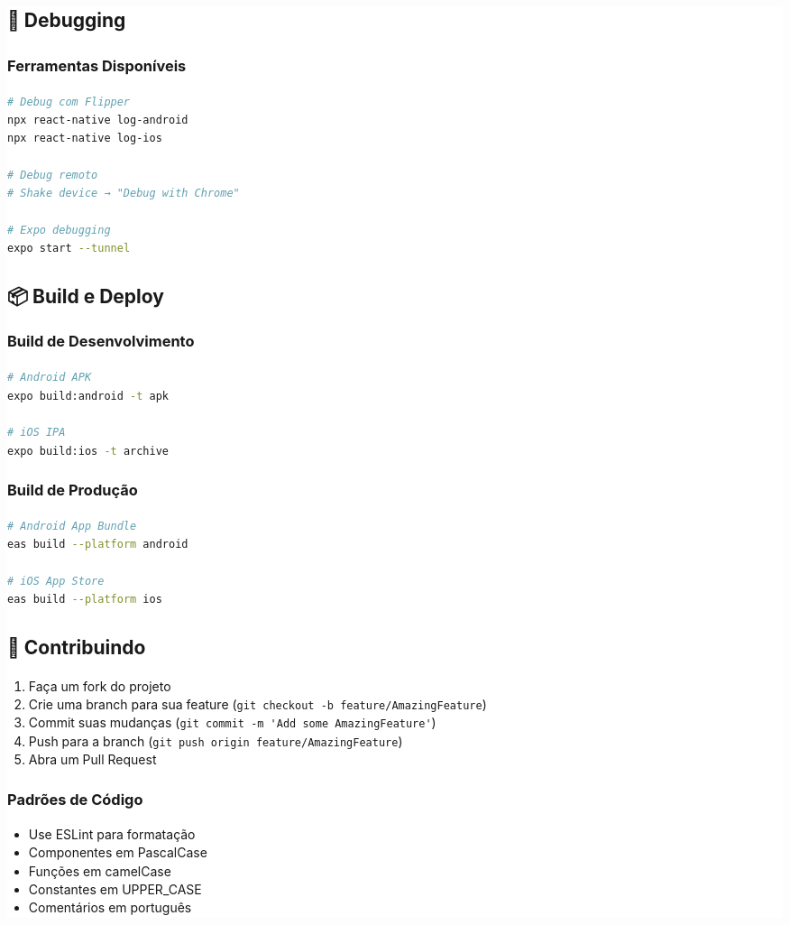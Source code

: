 ## 🧪 Debugging

### Ferramentas Disponíveis
```bash
# Debug com Flipper
npx react-native log-android
npx react-native log-ios

# Debug remoto
# Shake device → "Debug with Chrome"

# Expo debugging
expo start --tunnel
```

## 📦 Build e Deploy

### Build de Desenvolvimento
```bash
# Android APK
expo build:android -t apk

# iOS IPA
expo build:ios -t archive
```

### Build de Produção
```bash
# Android App Bundle
eas build --platform android

# iOS App Store
eas build --platform ios
```

## 🤝 Contribuindo

1. Faça um fork do projeto
2. Crie uma branch para sua feature (`git checkout -b feature/AmazingFeature`)
3. Commit suas mudanças (`git commit -m 'Add some AmazingFeature'`)
4. Push para a branch (`git push origin feature/AmazingFeature`)
5. Abra um Pull Request

### Padrões de Código
- Use ESLint para formatação
- Componentes em PascalCase
- Funções em camelCase
- Constantes em UPPER_CASE
- Comentários em português
